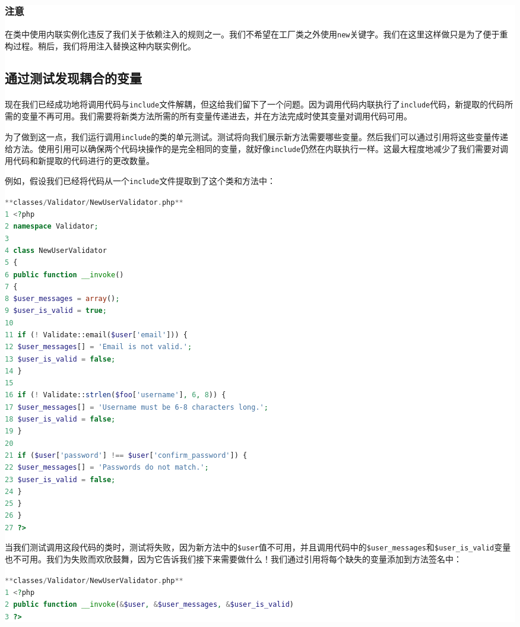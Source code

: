 ### 注意

在类中使用内联实例化违反了我们关于依赖注入的规则之一。我们不希望在工厂类之外使用`new`关键字。我们在这里这样做只是为了便于重构过程。稍后，我们将用注入替换这种内联实例化。

## 通过测试发现耦合的变量

现在我们已经成功地将调用代码与`include`文件解耦，但这给我们留下了一个问题。因为调用代码内联执行了`include`代码，新提取的代码所需的变量不再可用。我们需要将新类方法所需的所有变量传递进去，并在方法完成时使其变量对调用代码可用。

为了做到这一点，我们运行调用`include`的类的单元测试。测试将向我们展示新方法需要哪些变量。然后我们可以通过引用将这些变量传递给方法。使用引用可以确保两个代码块操作的是完全相同的变量，就好像`include`仍然在内联执行一样。这最大程度地减少了我们需要对调用代码和新提取的代码进行的更改数量。

例如，假设我们已经将代码从一个`include`文件提取到了这个类和方法中：

```php
**classes/Validator/NewUserValidator.php**
1 <?php
2 namespace Validator;
3
4 class NewUserValidator
5 {
6 public function __invoke()
7 {
8 $user_messages = array();
9 $user_is_valid = true;
10
11 if (! Validate::email($user['email'])) {
12 $user_messages[] = 'Email is not valid.';
13 $user_is_valid = false;
14 }
15
16 if (! Validate::strlen($foo['username'], 6, 8)) {
17 $user_messages[] = 'Username must be 6-8 characters long.';
18 $user_is_valid = false;
19 }
20
21 if ($user['password'] !== $user['confirm_password']) {
22 $user_messages[] = 'Passwords do not match.';
23 $user_is_valid = false;
24 }
25 }
26 }
27 ?>
```

当我们测试调用这段代码的类时，测试将失败，因为新方法中的`$user`值不可用，并且调用代码中的`$user_messages`和`$user_is_valid`变量也不可用。我们为失败而欢欣鼓舞，因为它告诉我们接下来需要做什么！我们通过引用将每个缺失的变量添加到方法签名中：

```php
**classes/Validator/NewUserValidator.php**
1 <?php
2 public function __invoke(&$user, &$user_messages, &$user_is_valid)
3 ?>
```
